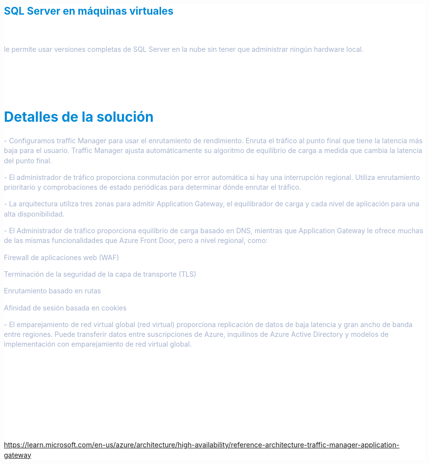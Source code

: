 <h2> <span style="color:#0089D6">SQL Server en máquinas virtuales   </span> </h2>


<p><br>

<p style="color:#A4B1CD;">  le permite usar versiones completas de SQL Server en la nube sin tener que administrar ningún hardware local. </p>





<p><br>
<p><br>



<h1> <span style="color:#0089D6"> Detalles de la solución </span> </h1> 





<p style="color:#A4B1CD;">- Configuramos traffic Manager para usar el enrutamiento de rendimiento. Enruta el tráfico al punto final que tiene la latencia más baja para el usuario. Traffic Manager ajusta automáticamente su algoritmo de equilibrio de carga a medida que cambia la latencia del punto final.</p>

<p style="color:#A4B1CD;">- El administrador de tráfico proporciona conmutación por error automática si hay una interrupción regional. Utiliza enrutamiento prioritario y comprobaciones de estado periódicas para determinar dónde enrutar el tráfico.</p>

<p style="color:#A4B1CD;">- La arquitectura utiliza tres zonas para admitir Application Gateway, el equilibrador de carga y cada nivel de aplicación para una alta disponibilidad.</p>

<p style="color:#A4B1CD;">- El Administrador de tráfico proporciona equilibrio de carga basado en DNS, mientras que Application Gateway le ofrece muchas de las mismas funcionalidades que Azure Front Door, pero a nivel regional, como:</p>

<p style="color:#A4B1CD;">Firewall de aplicaciones web (WAF)</p>

<p style="color:#A4B1CD;">Terminación de la seguridad de la capa de transporte (TLS)</p>

<p style="color:#A4B1CD;">Enrutamiento basado en rutas</p>

<p style="color:#A4B1CD;">Afinidad de sesión basada en cookies</p>

<p style="color:#A4B1CD;">- El emparejamiento de red virtual global (red virtual) proporciona replicación de datos de baja latencia y gran ancho de banda entre regiones. Puede transferir datos entre suscripciones de Azure, inquilinos de Azure Active Directory y modelos de implementación con emparejamiento de red virtual global.</p>

<p><br>
<p><br>
<p><br>
<p><br>
<p><br>


https://learn.microsoft.com/en-us/azure/architecture/high-availability/reference-architecture-traffic-manager-application-gateway